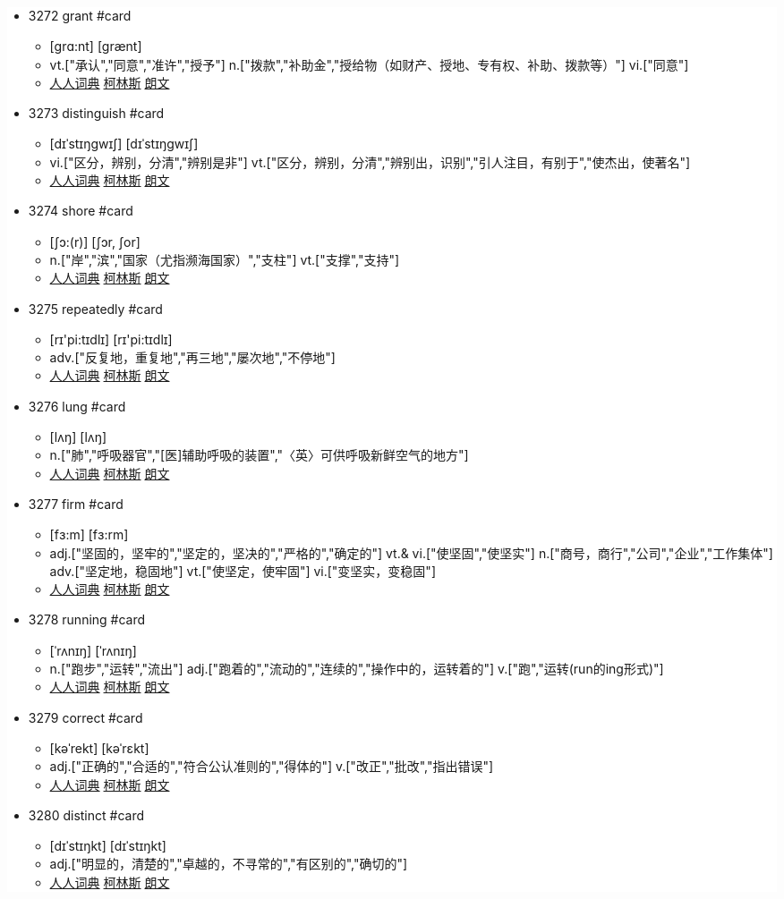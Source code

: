 
- 3272 grant #card
  - [grɑ:nt]  [grænt]
  - vt.["承认","同意","准许","授予"]  n.["拨款","补助金","授给物（如财产、授地、专有权、补助、拨款等）"]  vi.["同意"]
  - [人人词典](https://www.91dict.com/words?w=grant) [柯林斯](https://www.collinsdictionary.com/zh/dictionary/english/grant) [朗文](https://www.ldoceonline.com/dictionary/grant)
  

- 3273 distinguish #card
  - [dɪˈstɪŋgwɪʃ]  [dɪˈstɪŋɡwɪʃ]
  - vi.["区分，辨别，分清","辨别是非"]  vt.["区分，辨别，分清","辨别出，识别","引人注目，有别于","使杰出，使著名"]
  - [人人词典](https://www.91dict.com/words?w=distinguish) [柯林斯](https://www.collinsdictionary.com/zh/dictionary/english/distinguish) [朗文](https://www.ldoceonline.com/dictionary/distinguish)
  

- 3274 shore #card
  - [ʃɔ:(r)]  [ʃɔr, ʃor]
  - n.["岸","滨","国家（尤指濒海国家）","支柱"]  vt.["支撑","支持"]
  - [人人词典](https://www.91dict.com/words?w=shore) [柯林斯](https://www.collinsdictionary.com/zh/dictionary/english/shore) [朗文](https://www.ldoceonline.com/dictionary/shore)
  

- 3275 repeatedly #card
  - [rɪ'pi:tɪdlɪ]  [rɪ'pi:tɪdlɪ]
  - adv.["反复地，重复地","再三地","屡次地","不停地"]
  - [人人词典](https://www.91dict.com/words?w=repeatedly) [柯林斯](https://www.collinsdictionary.com/zh/dictionary/english/repeatedly) [朗文](https://www.ldoceonline.com/dictionary/repeatedly)
  

- 3276 lung #card
  - [lʌŋ]  [lʌŋ]
  - n.["肺","呼吸器官","[医]辅助呼吸的装置","〈英〉可供呼吸新鲜空气的地方"]
  - [人人词典](https://www.91dict.com/words?w=lung) [柯林斯](https://www.collinsdictionary.com/zh/dictionary/english/lung) [朗文](https://www.ldoceonline.com/dictionary/lung)
  

- 3277 firm #card
  - [fɜ:m]  [fɜ:rm]
  - adj.["坚固的，坚牢的","坚定的，坚决的","严格的","确定的"]  vt.& vi.["使坚固","使坚实"]  n.["商号，商行","公司","企业","工作集体"]  adv.["坚定地，稳固地"]  vt.["使坚定，使牢固"]  vi.["变坚实，变稳固"]
  - [人人词典](https://www.91dict.com/words?w=firm) [柯林斯](https://www.collinsdictionary.com/zh/dictionary/english/firm) [朗文](https://www.ldoceonline.com/dictionary/firm)
  

- 3278 running #card
  - [ˈrʌnɪŋ]  [ˈrʌnɪŋ]
  - n.["跑步","运转","流出"]  adj.["跑着的","流动的","连续的","操作中的，运转着的"]  v.["跑","运转(run的ing形式)"]
  - [人人词典](https://www.91dict.com/words?w=running) [柯林斯](https://www.collinsdictionary.com/zh/dictionary/english/running) [朗文](https://www.ldoceonline.com/dictionary/running)
  

- 3279 correct #card
  - [kəˈrekt]  [kəˈrɛkt]
  - adj.["正确的","合适的","符合公认准则的","得体的"]  v.["改正","批改","指出错误"]
  - [人人词典](https://www.91dict.com/words?w=correct) [柯林斯](https://www.collinsdictionary.com/zh/dictionary/english/correct) [朗文](https://www.ldoceonline.com/dictionary/correct)
  

- 3280 distinct #card
  - [dɪˈstɪŋkt]  [dɪˈstɪŋkt]
  - adj.["明显的，清楚的","卓越的，不寻常的","有区别的","确切的"]
  - [人人词典](https://www.91dict.com/words?w=distinct) [柯林斯](https://www.collinsdictionary.com/zh/dictionary/english/distinct) [朗文](https://www.ldoceonline.com/dictionary/distinct)
  